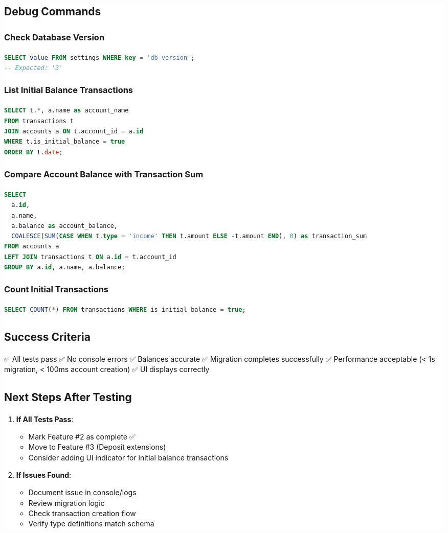## Debug Commands

### Check Database Version
```sql
SELECT value FROM settings WHERE key = 'db_version';
-- Expected: '3'
```

### List Initial Balance Transactions
```sql
SELECT t.*, a.name as account_name 
FROM transactions t 
JOIN accounts a ON t.account_id = a.id 
WHERE t.is_initial_balance = true 
ORDER BY t.date;
```

### Compare Account Balance with Transaction Sum
```sql
SELECT 
  a.id,
  a.name,
  a.balance as account_balance,
  COALESCE(SUM(CASE WHEN t.type = 'income' THEN t.amount ELSE -t.amount END), 0) as transaction_sum
FROM accounts a
LEFT JOIN transactions t ON a.id = t.account_id
GROUP BY a.id, a.name, a.balance;
```

### Count Initial Transactions
```sql
SELECT COUNT(*) FROM transactions WHERE is_initial_balance = true;
```

## Success Criteria

✅ All tests pass
✅ No console errors
✅ Balances accurate
✅ Migration completes successfully
✅ Performance acceptable (< 1s migration, < 100ms account creation)
✅ UI displays correctly

## Next Steps After Testing

1. **If All Tests Pass**:
   - Mark Feature #2 as complete ✅
   - Move to Feature #3 (Deposit extensions)
   - Consider adding UI indicator for initial balance transactions

2. **If Issues Found**:
   - Document issue in console/logs
   - Review migration logic
   - Check transaction creation flow
   - Verify type definitions match schema
